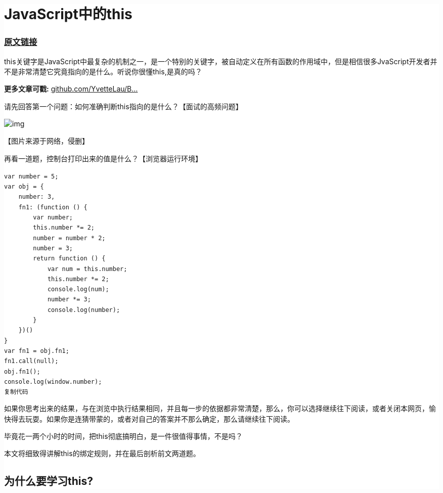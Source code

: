 # JavaScript中的this

### [原文链接](https://juejin.cn/post/6844903805587619854)



this关键字是JavaScript中最复杂的机制之一，是一个特别的关键字，被自动定义在所有函数的作用域中，但是相信很多JvaScript开发者并不是非常清楚它究竟指向的是什么。听说你很懂this,是真的吗？

**更多文章可戳:** [github.com/YvetteLau/B…](https://link.juejin.cn?target=https%3A%2F%2Fgithub.com%2FYvetteLau%2FBlog)

请先回答第一个问题：如何准确判断this指向的是什么？【面试的高频问题】

![img](https://p1-jj.byteimg.com/tos-cn-i-t2oaga2asx/gold-user-assets/2019/3/24/169ad1f85304bceb~tplv-t2oaga2asx-watermark.awebp)

【图片来源于网络，侵删】

再看一道题，控制台打印出来的值是什么？【浏览器运行环境】

```
var number = 5;
var obj = {
    number: 3,
    fn1: (function () {
        var number;
        this.number *= 2;
        number = number * 2;
        number = 3;
        return function () {
            var num = this.number;
            this.number *= 2;
            console.log(num);
            number *= 3;
            console.log(number);
        }
    })()
}
var fn1 = obj.fn1;
fn1.call(null);
obj.fn1();
console.log(window.number);
复制代码
```

如果你思考出来的结果，与在浏览中执行结果相同，并且每一步的依据都非常清楚，那么，你可以选择继续往下阅读，或者关闭本网页，愉快得去玩耍。如果你是连猜带蒙的，或者对自己的答案并不那么确定，那么请继续往下阅读。

毕竟花一两个小时的时间，把this彻底搞明白，是一件很值得事情，不是吗？

本文将细致得讲解this的绑定规则，并在最后剖析前文两道题。

## 为什么要学习this?
